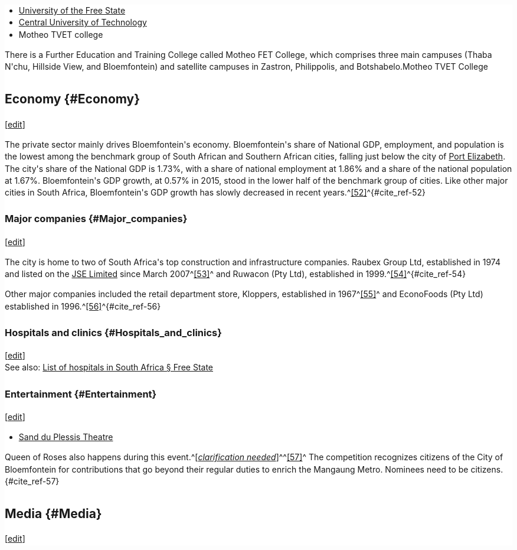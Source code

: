 * [University of the Free State](/wiki/University_of_the_Free_State "University of the Free State")
* [Central University of Technology](/wiki/Central_University_of_Technology "Central University of Technology")
* Motheo TVET college

There is a Further Education and Training College called Motheo FET College, which comprises three main campuses (Thaba N'chu, Hillside View, and Bloemfontein) and satellite campuses in Zastron, Philippolis, and Botshabelo.Motheo TVET College  

Economy {#Economy}
------------------

\[[edit](/w/index.php?title=Bloemfontein&action=edit&section=32 "Edit section: Economy")\]

The private sector mainly drives Bloemfontein's economy. Bloemfontein's share of National GDP, employment, and population is the lowest among the benchmark group of South African and Southern African cities, falling just below the city of [Port Elizabeth](/wiki/Port_Elizabeth "Port Elizabeth"). The city's share of the National GDP is 1.73%, with a share of national employment at 1.86% and a share of the national population at 1.67%. Bloemfontein's GDP growth, at 0.57% in 2015, stood in the lower half of the benchmark group of cities. Like other major cities in South Africa, Bloemfontein's GDP growth has slowly decreased in recent years.^[\[52\]](#cite_note-52)^{#cite_ref-52}  

### Major companies {#Major_companies}

\[[edit](/w/index.php?title=Bloemfontein&action=edit&section=33 "Edit section: Major companies")\]

The city is home to two of South Africa's top construction and infrastructure companies. Raubex Group Ltd, established in 1974 and listed on the [JSE Limited](/wiki/JSE_Limited "JSE Limited") since March 2007^[\[53\]](#cite_note-53)^ and Ruwacon (Pty Ltd), established in 1999.^[\[54\]](#cite_note-54)^{#cite_ref-54}

Other major companies included the retail department store, Kloppers, established in 1967^[\[55\]](#cite_note-55)^ and EconoFoods (Pty Ltd) established in 1996.^[\[56\]](#cite_note-56)^{#cite_ref-56}  

### Hospitals and clinics {#Hospitals_and_clinics}

\[[edit](/w/index.php?title=Bloemfontein&action=edit&section=34 "Edit section: Hospitals and clinics")\]  
See also: [List of hospitals in South Africa § Free State](/wiki/List_of_hospitals_in_South_Africa#Free_State "List of hospitals in South Africa")  

### Entertainment {#Entertainment}

\[[edit](/w/index.php?title=Bloemfontein&action=edit&section=35 "Edit section: Entertainment")\]

* [Sand du Plessis Theatre](/wiki/Sand_du_Plessis_Theatre "Sand du Plessis Theatre")

Queen of Roses also happens during this event.^\[*[clarification needed](/wiki/Wikipedia:Please_clarify "Wikipedia:Please clarify")*\]^^[\[57\]](#cite_note-57)^ The competition recognizes citizens of the City of Bloemfontein for contributions that go beyond their regular duties to enrich the Mangaung Metro. Nominees need to be citizens.{#cite_ref-57}  

Media {#Media}
--------------

\[[edit](/w/index.php?title=Bloemfontein&action=edit&section=36 "Edit section: Media")\]
